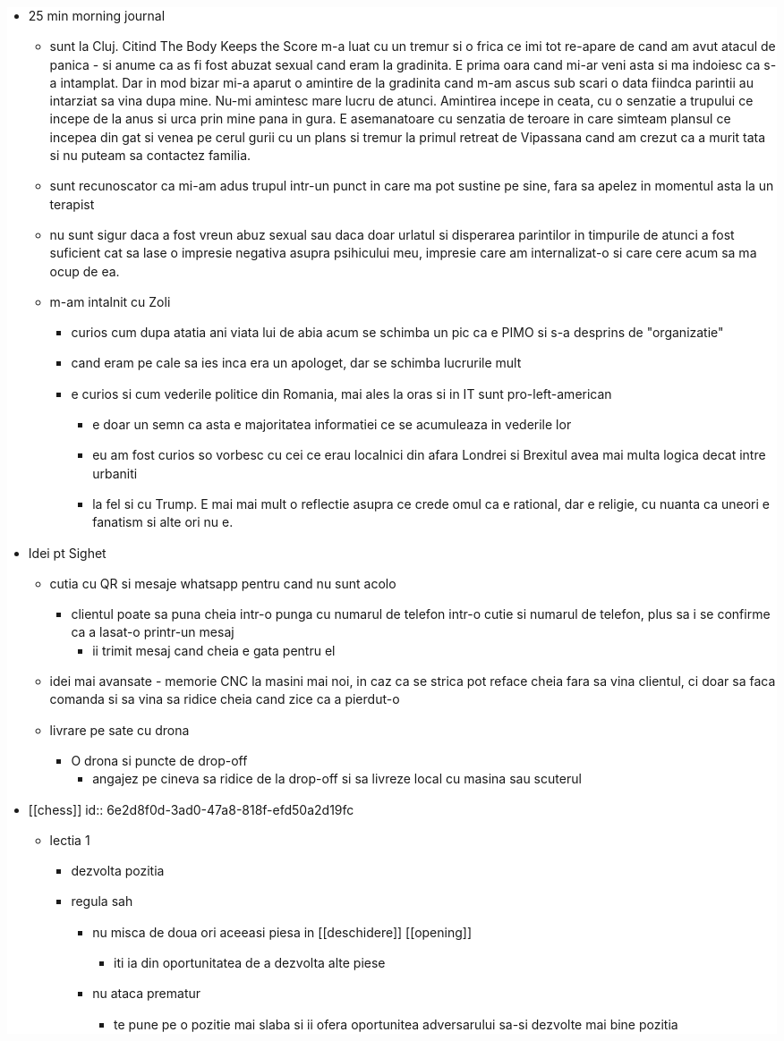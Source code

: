 - 25 min morning journal
	 - sunt la Cluj. Citind The Body Keeps the Score m-a luat cu un tremur si o frica ce imi tot re-apare de cand am avut atacul de panica - si anume ca as fi fost abuzat sexual cand eram la gradinita. E prima oara cand mi-ar veni asta si ma indoiesc ca s-a intamplat. Dar in mod bizar mi-a aparut o amintire de la gradinita cand m-am ascus sub scari o data fiindca parintii au intarziat sa vina dupa mine. Nu-mi amintesc mare lucru de atunci. Amintirea incepe in ceata, cu o senzatie a trupului ce incepe de la anus si urca prin mine pana in gura. E asemanatoare cu senzatia de teroare in care simteam plansul ce incepea din gat si venea pe cerul gurii cu un plans si tremur la primul retreat de Vipassana cand am crezut ca a murit tata si nu puteam sa contactez familia.

	 - sunt recunoscator ca mi-am adus trupul intr-un punct in care ma pot sustine pe sine, fara sa apelez in momentul asta la un terapist

	 - nu sunt sigur daca a fost vreun abuz sexual sau daca doar urlatul si disperarea parintilor in timpurile de atunci a fost suficient cat sa lase o impresie negativa asupra psihicului meu, impresie care am internalizat-o si care cere acum sa ma ocup de ea.

	 - m-am intalnit cu Zoli
		 - curios cum dupa atatia ani viata lui de abia acum se schimba un pic ca e PIMO si s-a desprins de "organizatie"

		 - cand eram pe cale sa ies inca era un apologet, dar se schimba lucrurile mult

		 - e curios si cum vederile politice din Romania, mai ales la oras si in IT sunt pro-left-american
			 - e doar un semn ca asta e majoritatea informatiei ce se acumuleaza in vederile lor

			 - eu am fost curios so vorbesc cu cei ce erau localnici din afara Londrei si Brexitul avea mai multa logica decat intre urbaniti

			 - la fel si cu Trump. E mai mai mult o reflectie asupra ce crede omul ca e rational, dar e religie, cu nuanta ca uneori e fanatism si alte ori nu e.

- Idei pt Sighet
	 - cutia cu QR si mesaje whatsapp pentru cand nu sunt acolo
		 - clientul poate sa puna cheia intr-o punga cu numarul de telefon intr-o cutie si numarul de telefon, plus sa i se confirme ca a lasat-o printr-un mesaj
			 - ii trimit mesaj cand cheia e gata pentru el

	 - idei mai avansate - memorie CNC la masini mai noi, in caz ca se strica pot reface cheia fara sa vina clientul, ci doar sa faca comanda si sa vina sa ridice cheia cand zice ca a pierdut-o

	 - livrare pe sate cu drona
		 - O drona si puncte de drop-off
			 - angajez pe cineva sa ridice de la drop-off si sa livreze local cu masina sau scuterul

- [[chess]]
id:: 6e2d8f0d-3ad0-47a8-818f-efd50a2d19fc
	 - lectia 1
		 - dezvolta pozitia

		 - regula sah
			 - nu misca de doua ori aceeasi piesa in [[deschidere]] [[opening]]
				 - iti ia din oportunitatea de a dezvolta alte piese

			 - nu ataca prematur
				 - te pune pe o pozitie mai slaba si ii ofera oportunitea adversarului sa-si dezvolte mai bine pozitia
